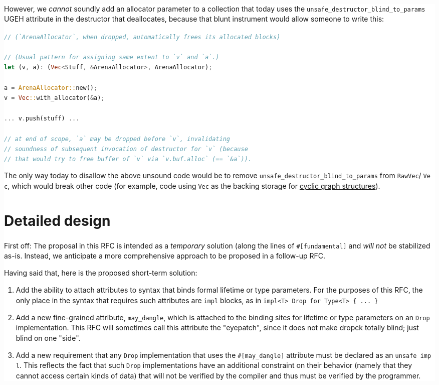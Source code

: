 However, we *cannot* soundly add an allocator parameter to a
collection that today uses the `unsafe_destructor_blind_to_params`
UGEH attribute in the destructor that deallocates, because that blunt
instrument would allow someone to write this:

```rust
// (`ArenaAllocator`, when dropped, automatically frees its allocated blocks)

// (Usual pattern for assigning same extent to `v` and `a`.)
let (v, a): (Vec<Stuff, &ArenaAllocator>, ArenaAllocator);

a = ArenaAllocator::new();
v = Vec::with_allocator(&a);

... v.push(stuff) ...

// at end of scope, `a` may be dropped before `v`, invalidating
// soundness of subsequent invocation of destructor for `v` (because
// that would try to free buffer of `v` via `v.buf.alloc` (== `&a`)).
```

The only way today to disallow the above unsound code would be to
remove `unsafe_destructor_blind_to_params` from `RawVec`/ `Vec`, which
would break other code (for example, code using `Vec` as the backing
storage for [cyclic graph structures][dropck_legal_cycles.rs]).

[RFC Issue 538]: https://github.com/rust-lang/rfcs/issues/538

[dropck_legal_cycles.rs]: https://github.com/rust-lang/rust/blob/098a7a07ee6d11cf6d2b9d18918f26be95ee2f66/src/test/run-pass/dropck_legal_cycles.rs

# Detailed design
[detailed design]: #detailed-design

First off: The proposal in this RFC is intended as a *temporary*
solution (along the lines of `#[fundamental]` and *will not* be
stabilized as-is. Instead, we anticipate a more comprehensive approach
to be proposed in a follow-up RFC.

Having said that, here is the proposed short-term solution:

 1. Add the ability to attach attributes to syntax that binds formal
    lifetime or type parameters. For the purposes of this RFC, the only
    place in the syntax that requires such attributes are `impl`
    blocks, as in `impl<T> Drop for Type<T> { ... }`

 2. Add a new fine-grained attribute, `may_dangle`, which is attached
    to the binding sites for lifetime or type parameters on an `Drop`
    implementation.
    This RFC will sometimes call this attribute the "eyepatch",
    since it does
    not make dropck totally blind; just blind on one "side".
 
 3. Add a new requirement that any `Drop` implementation that uses the
    `#[may_dangle]` attribute must be declared as an `unsafe impl`.
    This reflects the fact that such `Drop` implementations have
    an additional constraint on their behavior (namely that they cannot
    access certain kinds of data) that will not be verified by the
    compiler and thus must be verified by the programmer.


[summary]: #summary
[RFC 1238]: https://github.com/rust-lang/rfcs/blob/master/text/1238-nonparametric-dropck.md
[RFC 769]: https://github.com/rust-lang/rfcs/blob/master/text/0769-sound-generic-drop.md
[motivation]: #motivation
[RFC 769 CheckedHashMap]: https://github.com/rust-lang/rfcs/blob/master/text/0769-sound-generic-drop.md#appendix-a-why-and-when-would-drop-read-from-borrowed-data
[nomicon dropck]: https://doc.rust-lang.org/nightly/nomicon/dropck.html
[prototype]: #prototype
[pnkfelix prototype]: https://github.com/pnkfelix/rust/commits/dropck-eyepatch
[drawbacks]: #drawbacks
[RFC 1238 alternatives]: https://github.com/rust-lang/rfcs/blob/master/text/1238-nonparametric-dropck.md#continue-supporting-parametricity
[alternatives]: #alternatives
[wait-for-proper-parametricity]: #wait-for-proper-parametricity
[unresolved]: #unresolved-questions